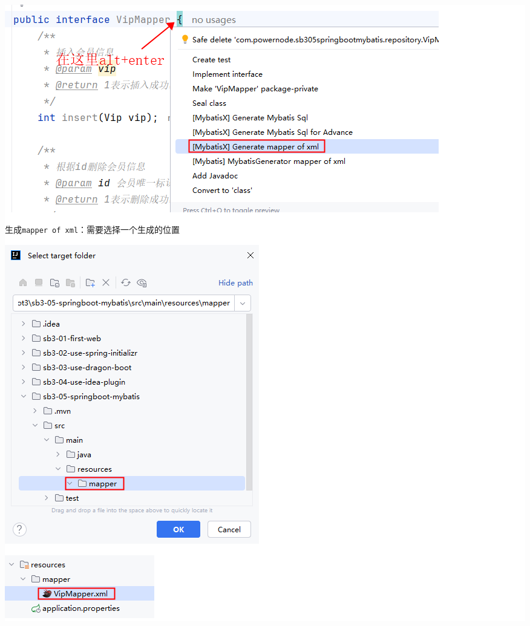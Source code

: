![](img/1729132441611-d68a935b-4a8a-4408-998f-a1cdbf50fe99.png)

生成`mapper of xml`：需要选择一个生成的位置

![](img/1729132515796-a056a2c3-e464-4c6e-bf8c-c1a876e36b80.png)

![](img/1729132546447-714f679f-9b8c-4482-9e8d-d1c7e525a3c5.png)
